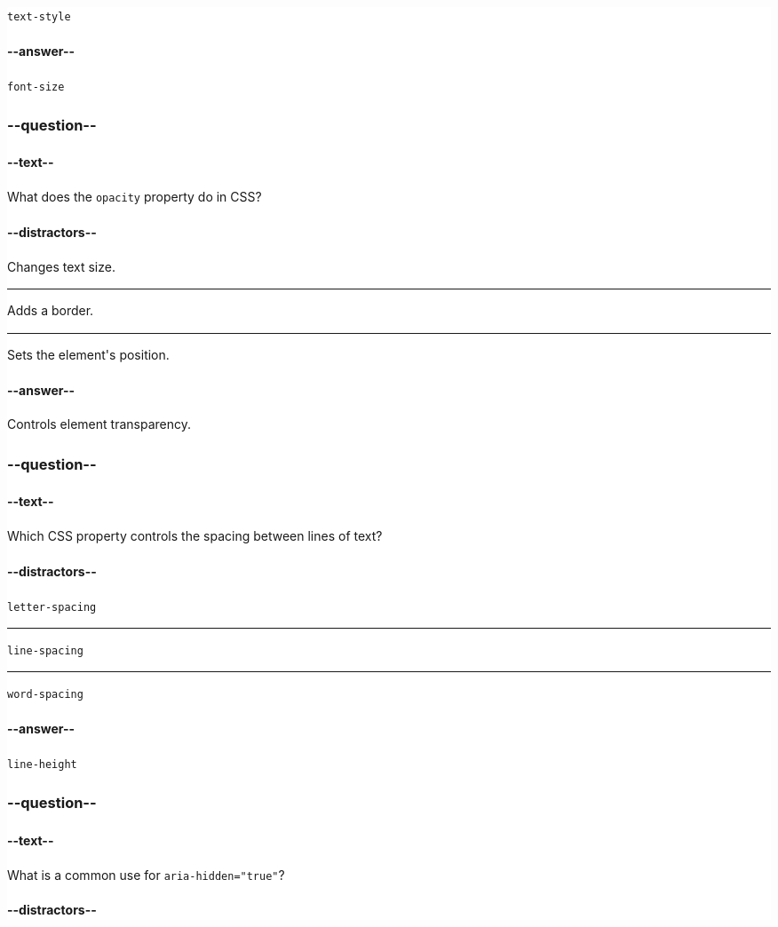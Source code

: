 `text-style`

#### --answer--

`font-size`

### --question--

#### --text--

What does the `opacity` property do in CSS?

#### --distractors--

Changes text size.

---

Adds a border.

---

Sets the element's position.

#### --answer--

Controls element transparency.

### --question--

#### --text--

Which CSS property controls the spacing between lines of text?

#### --distractors--

`letter-spacing`

---

`line-spacing`

---

`word-spacing`

#### --answer--

`line-height`

### --question--

#### --text--

What is a common use for `aria-hidden="true"`?

#### --distractors--
